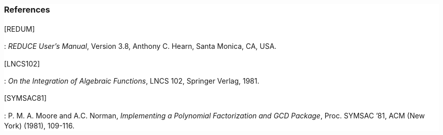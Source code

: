 ### References

<a name="redum"></a>

\[REDUM\]

:   *REDUCE User’s Manual*, Version 3.8, Anthony C. Hearn, Santa Monica, CA,
    USA.

<a name="lncs102"></a>

\[LNCS102\]

:   *On the Integration of Algebraic Functions*, LNCS 102, Springer
    Verlag, 1981.

<a name="symsac81"></a>

\[SYMSAC81\]

:   P. M. A. Moore and A.C. Norman, *Implementing a Polynomial Factorization
    and GCD Package*, Proc. SYMSAC ’81, ACM (New York) (1981), 109-116.


